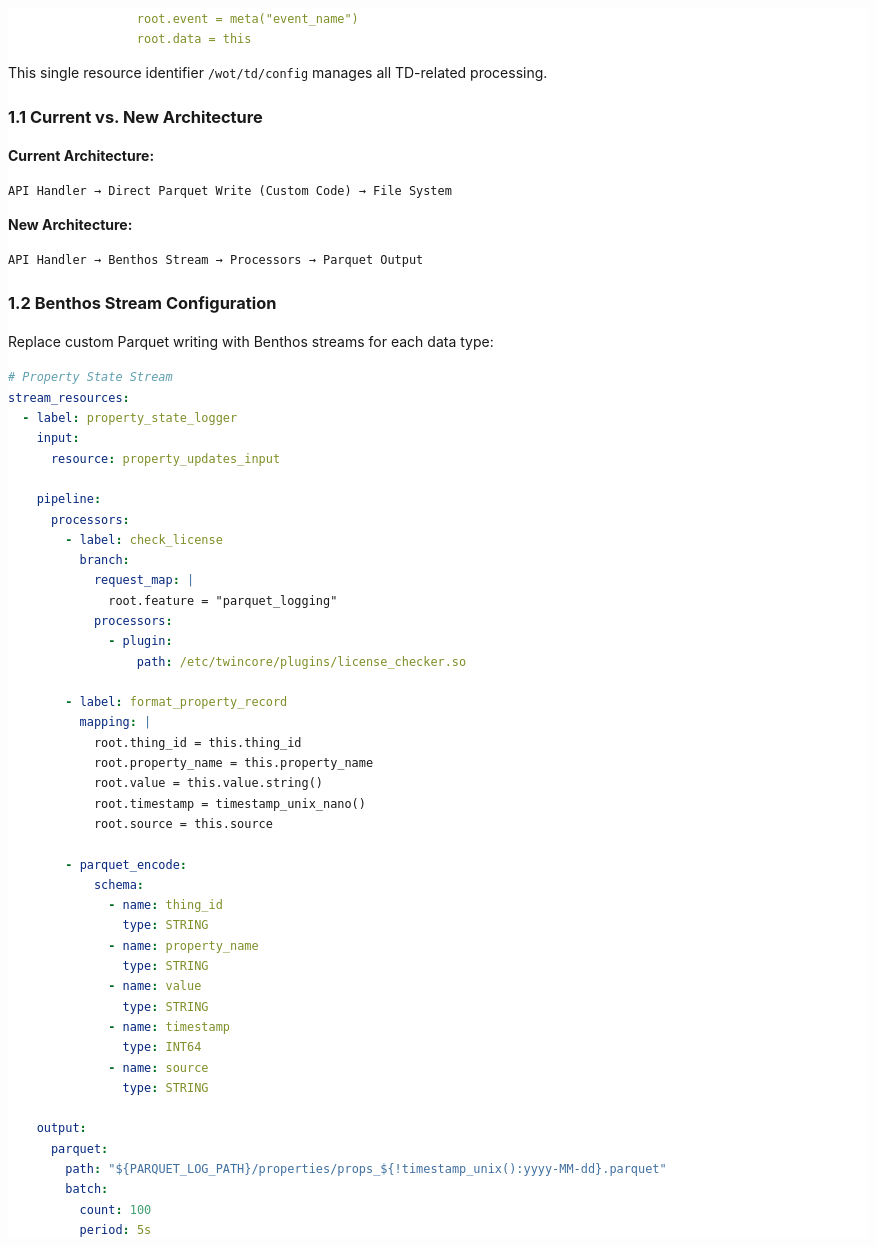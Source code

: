 ```yaml
                  root.event = meta("event_name")
                  root.data = this
```

This single resource identifier `/wot/td/config` manages all TD-related processing.

### 1.1 Current vs. New Architecture

**Current Architecture:**
```
API Handler → Direct Parquet Write (Custom Code) → File System
```

**New Architecture:**
```
API Handler → Benthos Stream → Processors → Parquet Output
```

### 1.2 Benthos Stream Configuration

Replace custom Parquet writing with Benthos streams for each data type:

```yaml
# Property State Stream
stream_resources:
  - label: property_state_logger
    input:
      resource: property_updates_input
    
    pipeline:
      processors:
        - label: check_license
          branch:
            request_map: |
              root.feature = "parquet_logging"
            processors:
              - plugin:
                  path: /etc/twincore/plugins/license_checker.so
                  
        - label: format_property_record
          mapping: |
            root.thing_id = this.thing_id
            root.property_name = this.property_name
            root.value = this.value.string()
            root.timestamp = timestamp_unix_nano()
            root.source = this.source
            
        - parquet_encode:
            schema:
              - name: thing_id
                type: STRING
              - name: property_name
                type: STRING
              - name: value
                type: STRING
              - name: timestamp
                type: INT64
              - name: source
                type: STRING
    
    output:
      parquet:
        path: "${PARQUET_LOG_PATH}/properties/props_${!timestamp_unix():yyyy-MM-dd}.parquet"
        batch:
          count: 100
          period: 5s
```